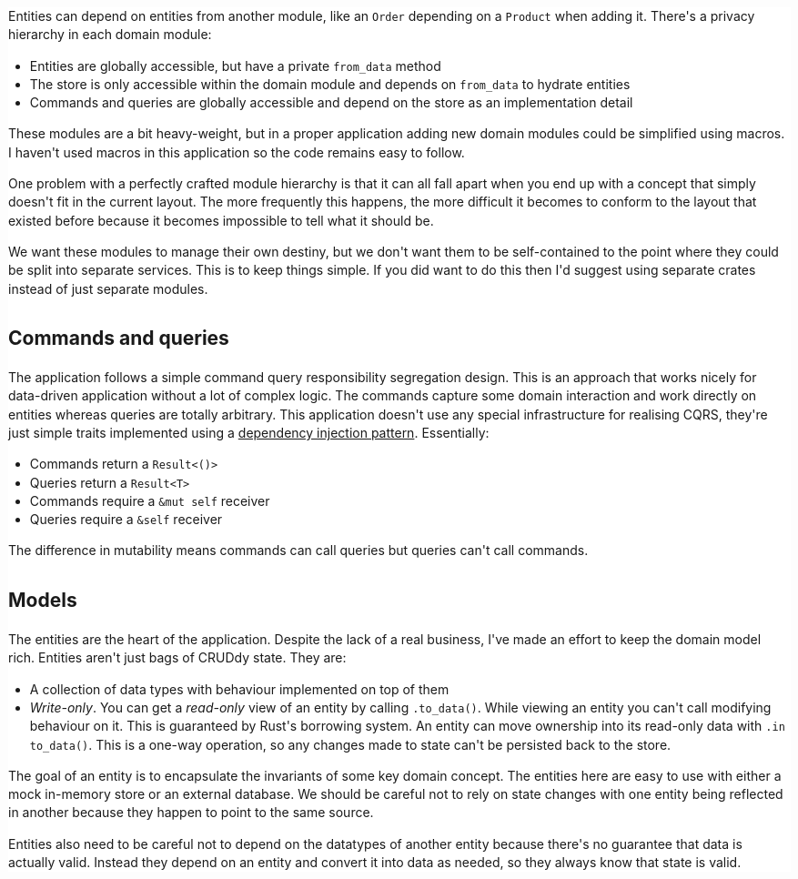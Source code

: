 Entities can depend on entities from another module, like an `Order` depending on a `Product` when adding it. There's a privacy hierarchy in each domain module:

- Entities are globally accessible, but have a private `from_data` method
- The store is only accessible within the domain module and depends on `from_data` to hydrate entities
- Commands and queries are globally accessible and depend on the store as an implementation detail

These modules are a bit heavy-weight, but in a proper application adding new domain modules could be simplified using macros. I haven't used macros in this application so the code remains easy to follow.

One problem with a perfectly crafted module hierarchy is that it can all fall apart when you end up with a concept that simply doesn't fit in the current layout. The more frequently this happens, the more difficult it becomes to conform to the layout that existed before because it becomes impossible to tell what it should be.

We want these modules to manage their own destiny, but we don't want them to be self-contained to the point where they could be split into separate services. This is to keep things simple. If you did want to do this then I'd suggest using separate crates instead of just separate modules.

## Commands and queries

The application follows a simple command query responsibility segregation design. This is an approach that works nicely for data-driven application without a lot of complex logic. The commands capture some domain interaction and work directly on entities whereas queries are totally arbitrary. This application doesn't use any special infrastructure for realising CQRS, they're just simple traits implemented using a [dependency injection pattern](#dependency-injection). Essentially:

- Commands return a `Result<()>`
- Queries return a `Result<T>`
- Commands require a `&mut self` receiver
- Queries require a `&self` receiver

The difference in mutability means commands can call queries but queries can't call commands.

## Models

The entities are the heart of the application. Despite the lack of a real business, I've made an effort to keep the domain model rich. Entities aren't just bags of CRUDdy state. They are:

- A collection of data types with behaviour implemented on top of them
- _Write-only_. You can get a _read-only_ view of an entity by calling `.to_data()`. While viewing an entity you can't call modifying behaviour on it. This is guaranteed by Rust's borrowing system. An entity can move ownership into its read-only data with `.into_data()`. This is a one-way operation, so any changes made to state can't be persisted back to the store.

The goal of an entity is to encapsulate the invariants of some key domain concept. The entities here are easy to use with either a mock in-memory store or an external database. We should be careful not to rely on state changes with one entity being reflected in another because they happen to point to the same source.

Entities also need to be careful not to depend on the datatypes of another entity because there's no guarantee that data is actually valid. Instead they depend on an entity and convert it into data as needed, so they always know that state is valid.
